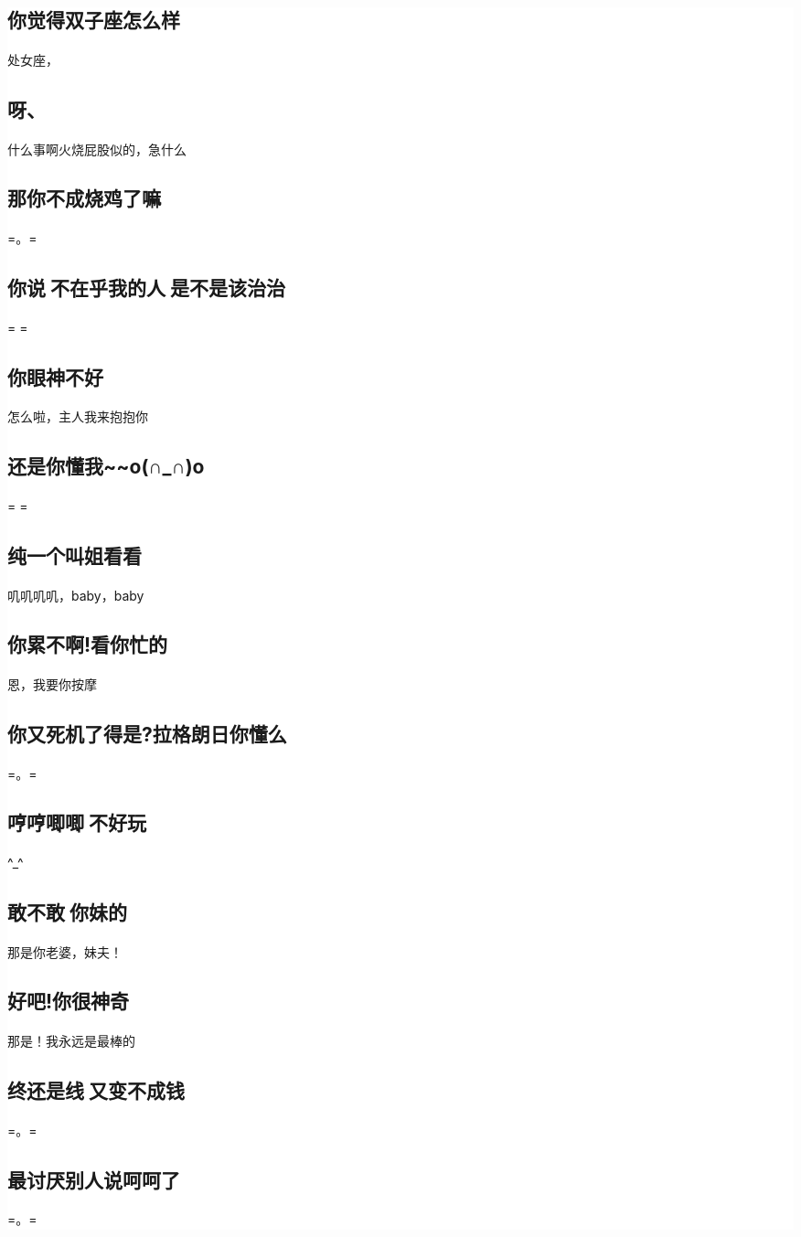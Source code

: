 ## 你觉得双子座怎么样
处女座，

## 呀、
什么事啊火烧屁股似的，急什么

## 那你不成烧鸡了嘛
=。=

## 你说 不在乎我的人 是不是该治治
= =

## 你眼神不好
怎么啦，主人我来抱抱你

## 还是你懂我~~o(∩_∩)o
= =

## 纯一个叫姐看看
叽叽叽叽，baby，baby

## 你累不啊!看你忙的
恩，我要你按摩

## 你又死机了得是?拉格朗日你懂么
=。=

## 哼哼唧唧 不好玩
^_^

## 敢不敢 你妹的
那是你老婆，妹夫！

## 好吧!你很神奇
那是！我永远是最棒的

## 终还是线 又变不成钱
=。=

## 最讨厌别人说呵呵了
=。=
